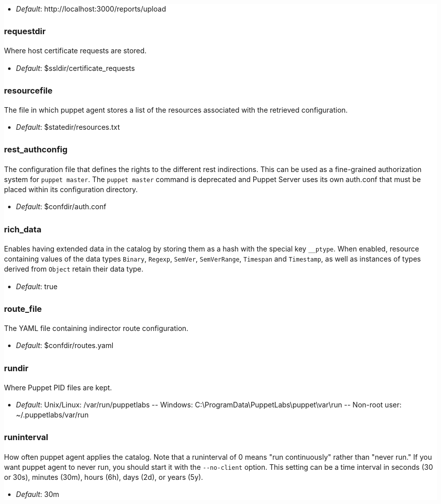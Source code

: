 - *Default*: http://localhost:3000/reports/upload

### requestdir

Where host certificate requests are stored.

- *Default*: $ssldir/certificate_requests

### resourcefile

The file in which puppet agent stores a list of the resources
associated with the retrieved configuration.

- *Default*: $statedir/resources.txt

### rest_authconfig

The configuration file that defines the rights to the different
rest indirections.  This can be used as a fine-grained authorization system for
`puppet master`.  The `puppet master` command is deprecated and Puppet Server
uses its own auth.conf that must be placed within its configuration directory.

- *Default*: $confdir/auth.conf

### rich_data

Enables having extended data in the catalog by storing them as a hash with the special key
`__ptype`. When enabled, resource containing values of the data types `Binary`, `Regexp`,
`SemVer`, `SemVerRange`, `Timespan` and `Timestamp`, as well as instances of types derived
from `Object` retain their data type.

- *Default*: true

### route_file

The YAML file containing indirector route configuration.

- *Default*: $confdir/routes.yaml

### rundir

Where Puppet PID files are kept.

- *Default*: Unix/Linux: /var/run/puppetlabs -- Windows: C:\ProgramData\PuppetLabs\puppet\var\run -- Non-root user: ~/.puppetlabs/var/run

### runinterval

How often puppet agent applies the catalog.
Note that a runinterval of 0 means "run continuously" rather than
"never run." If you want puppet agent to never run, you should start
it with the `--no-client` option. This setting can be a time interval in seconds (30 or 30s), minutes (30m), hours (6h), days (2d), or years (5y).

- *Default*: 30m
